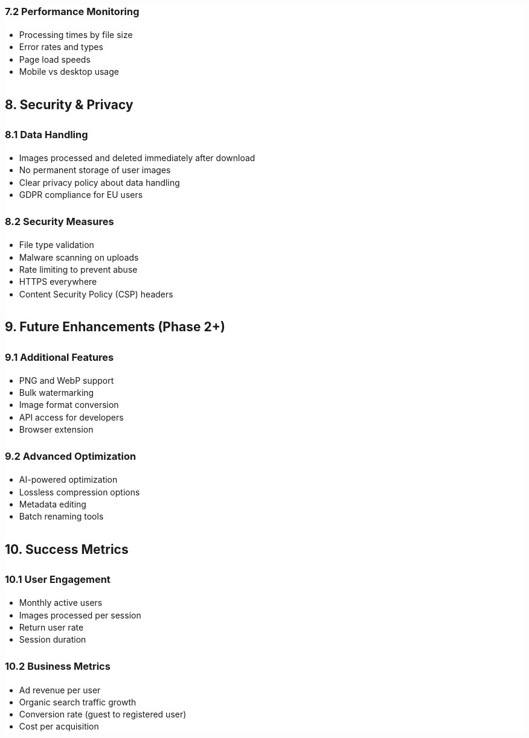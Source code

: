 ### 7.2 Performance Monitoring
- Processing times by file size
- Error rates and types
- Page load speeds
- Mobile vs desktop usage

## 8. Security & Privacy

### 8.1 Data Handling
- Images processed and deleted immediately after download
- No permanent storage of user images
- Clear privacy policy about data handling
- GDPR compliance for EU users

### 8.2 Security Measures
- File type validation
- Malware scanning on uploads
- Rate limiting to prevent abuse
- HTTPS everywhere
- Content Security Policy (CSP) headers

## 9. Future Enhancements (Phase 2+)

### 9.1 Additional Features
- PNG and WebP support
- Bulk watermarking
- Image format conversion
- API access for developers
- Browser extension

### 9.2 Advanced Optimization
- AI-powered optimization
- Lossless compression options
- Metadata editing
- Batch renaming tools

## 10. Success Metrics

### 10.1 User Engagement
- Monthly active users
- Images processed per session
- Return user rate
- Session duration

### 10.2 Business Metrics
- Ad revenue per user
- Organic search traffic growth
- Conversion rate (guest to registered user)
- Cost per acquisition
